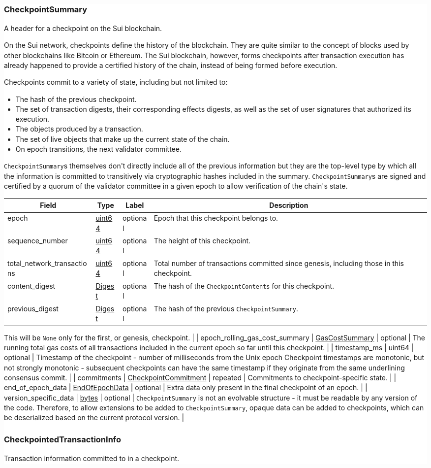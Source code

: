 




<a name="sui-types-CheckpointSummary"></a>

### CheckpointSummary
A header for a checkpoint on the Sui blockchain.

On the Sui network, checkpoints define the history of the blockchain. They are quite similar to
the concept of blocks used by other blockchains like Bitcoin or Ethereum. The Sui blockchain,
however, forms checkpoints after transaction execution has already happened to provide a
certified history of the chain, instead of being formed before execution.

Checkpoints commit to a variety of state, including but not limited to:
- The hash of the previous checkpoint.
- The set of transaction digests, their corresponding effects digests, as well as the set of
  user signatures that authorized its execution.
- The objects produced by a transaction.
- The set of live objects that make up the current state of the chain.
- On epoch transitions, the next validator committee.

`CheckpointSummary`s themselves don&#39;t directly include all of the previous information but they
are the top-level type by which all the information is committed to transitively via cryptographic
hashes included in the summary. `CheckpointSummary`s are signed and certified by a quorum of
the validator committee in a given epoch to allow verification of the chain&#39;s state.


| Field | Type | Label | Description |
| ----- | ---- | ----- | ----------- |
| epoch | [uint64](#uint64) | optional | Epoch that this checkpoint belongs to. |
| sequence_number | [uint64](#uint64) | optional | The height of this checkpoint. |
| total_network_transactions | [uint64](#uint64) | optional | Total number of transactions committed since genesis, including those in this checkpoint. |
| content_digest | [Digest](#sui-types-Digest) | optional | The hash of the `CheckpointContents` for this checkpoint. |
| previous_digest | [Digest](#sui-types-Digest) | optional | The hash of the previous `CheckpointSummary`.

This will be `None` only for the first, or genesis, checkpoint. |
| epoch_rolling_gas_cost_summary | [GasCostSummary](#sui-types-GasCostSummary) | optional | The running total gas costs of all transactions included in the current epoch so far until this checkpoint. |
| timestamp_ms | [uint64](#uint64) | optional | Timestamp of the checkpoint - number of milliseconds from the Unix epoch Checkpoint timestamps are monotonic, but not strongly monotonic - subsequent checkpoints can have the same timestamp if they originate from the same underlining consensus commit. |
| commitments | [CheckpointCommitment](#sui-types-CheckpointCommitment) | repeated | Commitments to checkpoint-specific state. |
| end_of_epoch_data | [EndOfEpochData](#sui-types-EndOfEpochData) | optional | Extra data only present in the final checkpoint of an epoch. |
| version_specific_data | [bytes](#bytes) | optional | `CheckpointSummary` is not an evolvable structure - it must be readable by any version of the code. Therefore, to allow extensions to be added to `CheckpointSummary`, opaque data can be added to checkpoints, which can be deserialized based on the current protocol version. |






<a name="sui-types-CheckpointedTransactionInfo"></a>

### CheckpointedTransactionInfo
Transaction information committed to in a checkpoint.
